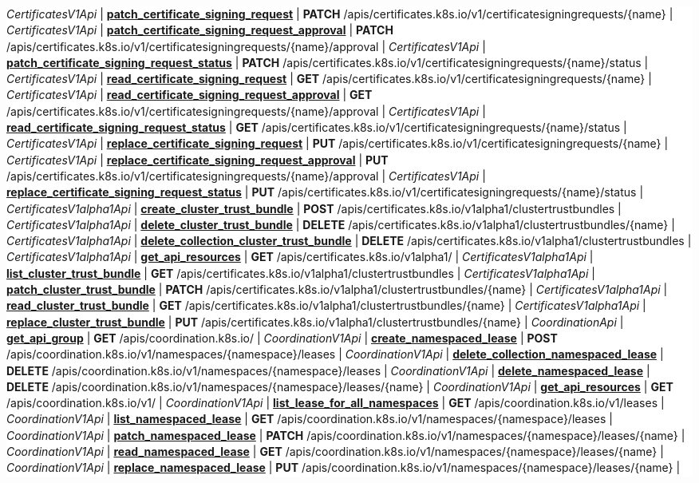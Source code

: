 *CertificatesV1Api* | [**patch_certificate_signing_request**](docs/CertificatesV1Api.md#patch_certificate_signing_request) | **PATCH** /apis/certificates.k8s.io/v1/certificatesigningrequests/{name} | 
*CertificatesV1Api* | [**patch_certificate_signing_request_approval**](docs/CertificatesV1Api.md#patch_certificate_signing_request_approval) | **PATCH** /apis/certificates.k8s.io/v1/certificatesigningrequests/{name}/approval | 
*CertificatesV1Api* | [**patch_certificate_signing_request_status**](docs/CertificatesV1Api.md#patch_certificate_signing_request_status) | **PATCH** /apis/certificates.k8s.io/v1/certificatesigningrequests/{name}/status | 
*CertificatesV1Api* | [**read_certificate_signing_request**](docs/CertificatesV1Api.md#read_certificate_signing_request) | **GET** /apis/certificates.k8s.io/v1/certificatesigningrequests/{name} | 
*CertificatesV1Api* | [**read_certificate_signing_request_approval**](docs/CertificatesV1Api.md#read_certificate_signing_request_approval) | **GET** /apis/certificates.k8s.io/v1/certificatesigningrequests/{name}/approval | 
*CertificatesV1Api* | [**read_certificate_signing_request_status**](docs/CertificatesV1Api.md#read_certificate_signing_request_status) | **GET** /apis/certificates.k8s.io/v1/certificatesigningrequests/{name}/status | 
*CertificatesV1Api* | [**replace_certificate_signing_request**](docs/CertificatesV1Api.md#replace_certificate_signing_request) | **PUT** /apis/certificates.k8s.io/v1/certificatesigningrequests/{name} | 
*CertificatesV1Api* | [**replace_certificate_signing_request_approval**](docs/CertificatesV1Api.md#replace_certificate_signing_request_approval) | **PUT** /apis/certificates.k8s.io/v1/certificatesigningrequests/{name}/approval | 
*CertificatesV1Api* | [**replace_certificate_signing_request_status**](docs/CertificatesV1Api.md#replace_certificate_signing_request_status) | **PUT** /apis/certificates.k8s.io/v1/certificatesigningrequests/{name}/status | 
*CertificatesV1alpha1Api* | [**create_cluster_trust_bundle**](docs/CertificatesV1alpha1Api.md#create_cluster_trust_bundle) | **POST** /apis/certificates.k8s.io/v1alpha1/clustertrustbundles | 
*CertificatesV1alpha1Api* | [**delete_cluster_trust_bundle**](docs/CertificatesV1alpha1Api.md#delete_cluster_trust_bundle) | **DELETE** /apis/certificates.k8s.io/v1alpha1/clustertrustbundles/{name} | 
*CertificatesV1alpha1Api* | [**delete_collection_cluster_trust_bundle**](docs/CertificatesV1alpha1Api.md#delete_collection_cluster_trust_bundle) | **DELETE** /apis/certificates.k8s.io/v1alpha1/clustertrustbundles | 
*CertificatesV1alpha1Api* | [**get_api_resources**](docs/CertificatesV1alpha1Api.md#get_api_resources) | **GET** /apis/certificates.k8s.io/v1alpha1/ | 
*CertificatesV1alpha1Api* | [**list_cluster_trust_bundle**](docs/CertificatesV1alpha1Api.md#list_cluster_trust_bundle) | **GET** /apis/certificates.k8s.io/v1alpha1/clustertrustbundles | 
*CertificatesV1alpha1Api* | [**patch_cluster_trust_bundle**](docs/CertificatesV1alpha1Api.md#patch_cluster_trust_bundle) | **PATCH** /apis/certificates.k8s.io/v1alpha1/clustertrustbundles/{name} | 
*CertificatesV1alpha1Api* | [**read_cluster_trust_bundle**](docs/CertificatesV1alpha1Api.md#read_cluster_trust_bundle) | **GET** /apis/certificates.k8s.io/v1alpha1/clustertrustbundles/{name} | 
*CertificatesV1alpha1Api* | [**replace_cluster_trust_bundle**](docs/CertificatesV1alpha1Api.md#replace_cluster_trust_bundle) | **PUT** /apis/certificates.k8s.io/v1alpha1/clustertrustbundles/{name} | 
*CoordinationApi* | [**get_api_group**](docs/CoordinationApi.md#get_api_group) | **GET** /apis/coordination.k8s.io/ | 
*CoordinationV1Api* | [**create_namespaced_lease**](docs/CoordinationV1Api.md#create_namespaced_lease) | **POST** /apis/coordination.k8s.io/v1/namespaces/{namespace}/leases | 
*CoordinationV1Api* | [**delete_collection_namespaced_lease**](docs/CoordinationV1Api.md#delete_collection_namespaced_lease) | **DELETE** /apis/coordination.k8s.io/v1/namespaces/{namespace}/leases | 
*CoordinationV1Api* | [**delete_namespaced_lease**](docs/CoordinationV1Api.md#delete_namespaced_lease) | **DELETE** /apis/coordination.k8s.io/v1/namespaces/{namespace}/leases/{name} | 
*CoordinationV1Api* | [**get_api_resources**](docs/CoordinationV1Api.md#get_api_resources) | **GET** /apis/coordination.k8s.io/v1/ | 
*CoordinationV1Api* | [**list_lease_for_all_namespaces**](docs/CoordinationV1Api.md#list_lease_for_all_namespaces) | **GET** /apis/coordination.k8s.io/v1/leases | 
*CoordinationV1Api* | [**list_namespaced_lease**](docs/CoordinationV1Api.md#list_namespaced_lease) | **GET** /apis/coordination.k8s.io/v1/namespaces/{namespace}/leases | 
*CoordinationV1Api* | [**patch_namespaced_lease**](docs/CoordinationV1Api.md#patch_namespaced_lease) | **PATCH** /apis/coordination.k8s.io/v1/namespaces/{namespace}/leases/{name} | 
*CoordinationV1Api* | [**read_namespaced_lease**](docs/CoordinationV1Api.md#read_namespaced_lease) | **GET** /apis/coordination.k8s.io/v1/namespaces/{namespace}/leases/{name} | 
*CoordinationV1Api* | [**replace_namespaced_lease**](docs/CoordinationV1Api.md#replace_namespaced_lease) | **PUT** /apis/coordination.k8s.io/v1/namespaces/{namespace}/leases/{name} | 